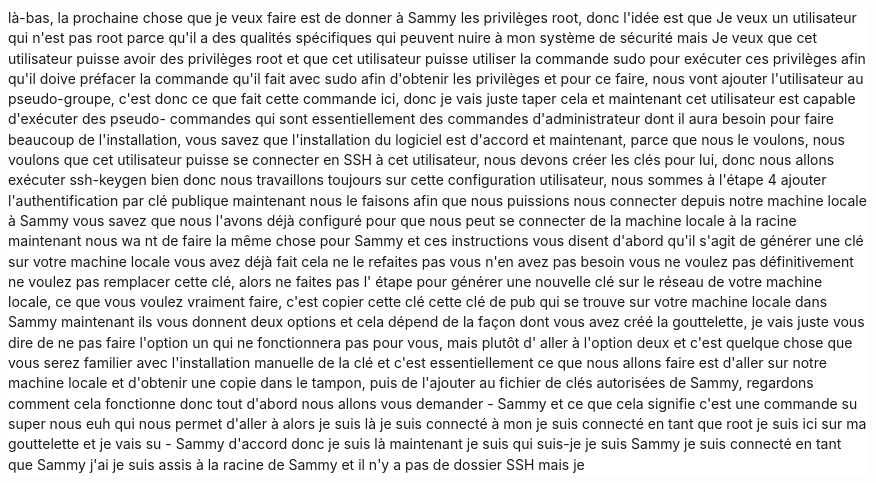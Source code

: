 là-bas, la prochaine chose que
je veux faire est de donner à Sammy les privilèges root,
donc l'idée est que  Je
veux un utilisateur qui n'est pas root parce
qu'il a des qualités spécifiques qui
peuvent nuire à mon système de sécurité mais  Je veux
que cet utilisateur puisse avoir des
privilèges root et que cet utilisateur puisse
utiliser la commande sudo pour exécuter ces
privilèges afin qu'il doive préfacer la
commande qu'il fait avec sudo
afin d'obtenir les privilèges et pour ce
faire, nous  vont ajouter l'utilisateur au
pseudo-groupe, c'est donc ce que fait cette
commande ici, donc je vais juste taper cela et
maintenant cet utilisateur est capable d'exécuter des pseudo-
commandes qui sont essentiellement
des commandes d'administrateur dont il aura
besoin pour faire beaucoup  de l'installation,
vous savez que l'installation du logiciel est d'accord et
maintenant, parce que nous le voulons, nous voulons
que cet utilisateur puisse se connecter
en SSH à cet utilisateur, nous devons créer les
clés pour lui, donc nous allons exécuter
ssh-keygen bien  donc nous
travaillons toujours sur
cette configuration utilisateur, nous sommes à l'étape 4 ajouter
l'authentification par clé publique maintenant nous le
faisons afin que nous puissions nous connecter depuis notre
machine locale à Sammy vous savez que nous l'avons
déjà configuré pour que nous  peut se connecter
de la machine locale à la racine maintenant nous wa  nt
de faire la même chose pour Sammy et ces
instructions vous disent d'abord qu'il s'agit
de générer une clé sur votre
machine locale vous avez déjà fait cela
ne le refaites pas vous n'en avez pas besoin vous
ne voulez pas définitivement  ne voulez pas
remplacer cette clé, alors ne faites pas l'
étape pour générer une nouvelle clé sur le
réseau de votre machine locale, ce que vous voulez vraiment faire,
c'est copier cette clé cette clé de pub qui se trouve sur
votre machine locale dans Sammy maintenant  ils
vous donnent deux options et cela dépend
de la façon dont vous avez créé la gouttelette, je vais juste
vous dire de ne pas faire l'option un
qui ne fonctionnera pas pour vous, mais plutôt d'
aller à l'option deux et c'est quelque chose
que vous serez familier  avec l'installation manuelle de
la clé et c'est essentiellement
ce que nous allons faire est d'aller sur
notre machine locale et d'obtenir une copie dans le
tampon, puis de l'ajouter au
fichier de clés autorisées de Sammy, regardons
comment cela fonctionne donc tout d'abord  nous
allons vous demander - Sammy et ce que cela
signifie c'est une commande su super nous  euh
qui nous permet d'aller à alors je suis là je suis
connecté à mon je suis connecté en tant que root
je suis ici sur ma gouttelette et je vais
su - Sammy d'accord donc je suis là maintenant je suis qui
suis-je je suis Sammy je suis connecté en tant que Sammy
j'ai je suis assis à la racine de Sammy et
il n'y a pas de dossier SSH mais je